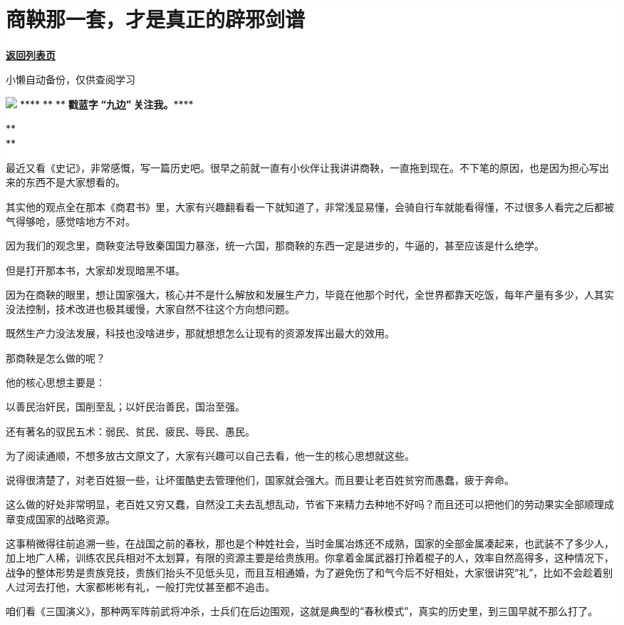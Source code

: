 # 商鞅那一套，才是真正的辟邪剑谱

[**返回列表页**](/gzh/九边)

小懒自动备份，仅供查阅学习

******![](https://mmbiz.qpic.cn/mmbiz_gif/Lvm6UAoJibrP9JEWQRXR3swLXRYlFicicbg2q6gYPiapiaCkPr8GibxibGO0jcDe76cnAUJ3KBkCmyTIZBueDAOslJ0Zw/640?wx_fmt=gif)******
**** ** ** **戳蓝字 **“九边”** 关注我。******

 **  
**

最近又看《史记》，非常感慨，写一篇历史吧。很早之前就一直有小伙伴让我讲讲商鞅，一直拖到现在。不下笔的原因，也是因为担心写出来的东西不是大家想看的。

  

其实他的观点全在那本《商君书》里，大家有兴趣翻看看一下就知道了，非常浅显易懂，会骑自行车就能看得懂，不过很多人看完之后都被气得够呛，感觉啥地方不对。

  

因为我们的观念里，商鞅变法导致秦国国力暴涨，统一六国，那商鞅的东西一定是进步的，牛逼的，甚至应该是什么绝学。

  

但是打开那本书，大家却发现暗黑不堪。

  

因为在商鞅的眼里，想让国家强大，核心并不是什么解放和发展生产力，毕竟在他那个时代，全世界都靠天吃饭，每年产量有多少，人其实没法控制，技术改进也极其缓慢，大家自然不往这个方向想问题。

  

既然生产力没法发展，科技也没啥进步，那就想想怎么让现有的资源发挥出最大的效用。

  

那商鞅是怎么做的呢？

  

他的核心思想主要是：

  

以善民治奸民，国削至乱；以奸民治善民，国治至强。

还有著名的驭民五术：弱民、贫民、疲民、辱民、愚民。

  

为了阅读通顺，不想多放古文原文了，大家有兴趣可以自己去看，他一生的核心思想就这些。

  

说得很清楚了，对老百姓狠一些，让坏蛋酷吏去管理他们，国家就会强大。而且要让老百姓贫穷而愚蠢，疲于奔命。

  

这么做的好处非常明显，老百姓又穷又蠢，自然没工夫去乱想乱动，节省下来精力去种地不好吗？而且还可以把他们的劳动果实全部顺理成章变成国家的战略资源。

  

这事稍微得往前追溯一些，在战国之前的春秋，那也是个种姓社会，当时金属冶炼还不成熟，国家的全部金属凑起来，也武装不了多少人，加上地广人稀，训练农民兵相对不太划算，有限的资源主要是给贵族用。你拿着金属武器打拎着棍子的人，效率自然高得多，这种情况下，战争的整体形势是贵族竞技，贵族们抬头不见低头见，而且互相通婚，为了避免伤了和气今后不好相处，大家很讲究“礼”，比如不会趁着别人过河去打他，大家都彬彬有礼，一般打完仗甚至都不追击。

  

咱们看《三国演义》，那种两军阵前武将冲杀，士兵们在后边围观，这就是典型的“春秋模式”，真实的历史里，到三国早就不那么打了。
